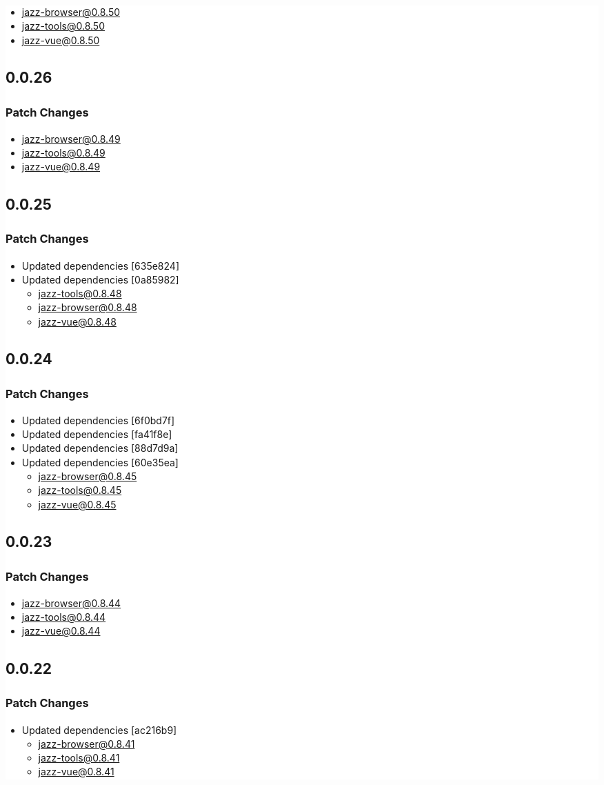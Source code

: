 - jazz-browser@0.8.50
- jazz-tools@0.8.50
- jazz-vue@0.8.50

## 0.0.26

### Patch Changes

- jazz-browser@0.8.49
- jazz-tools@0.8.49
- jazz-vue@0.8.49

## 0.0.25

### Patch Changes

- Updated dependencies [635e824]
- Updated dependencies [0a85982]
  - jazz-tools@0.8.48
  - jazz-browser@0.8.48
  - jazz-vue@0.8.48

## 0.0.24

### Patch Changes

- Updated dependencies [6f0bd7f]
- Updated dependencies [fa41f8e]
- Updated dependencies [88d7d9a]
- Updated dependencies [60e35ea]
  - jazz-browser@0.8.45
  - jazz-tools@0.8.45
  - jazz-vue@0.8.45

## 0.0.23

### Patch Changes

- jazz-browser@0.8.44
- jazz-tools@0.8.44
- jazz-vue@0.8.44

## 0.0.22

### Patch Changes

- Updated dependencies [ac216b9]
  - jazz-browser@0.8.41
  - jazz-tools@0.8.41
  - jazz-vue@0.8.41
